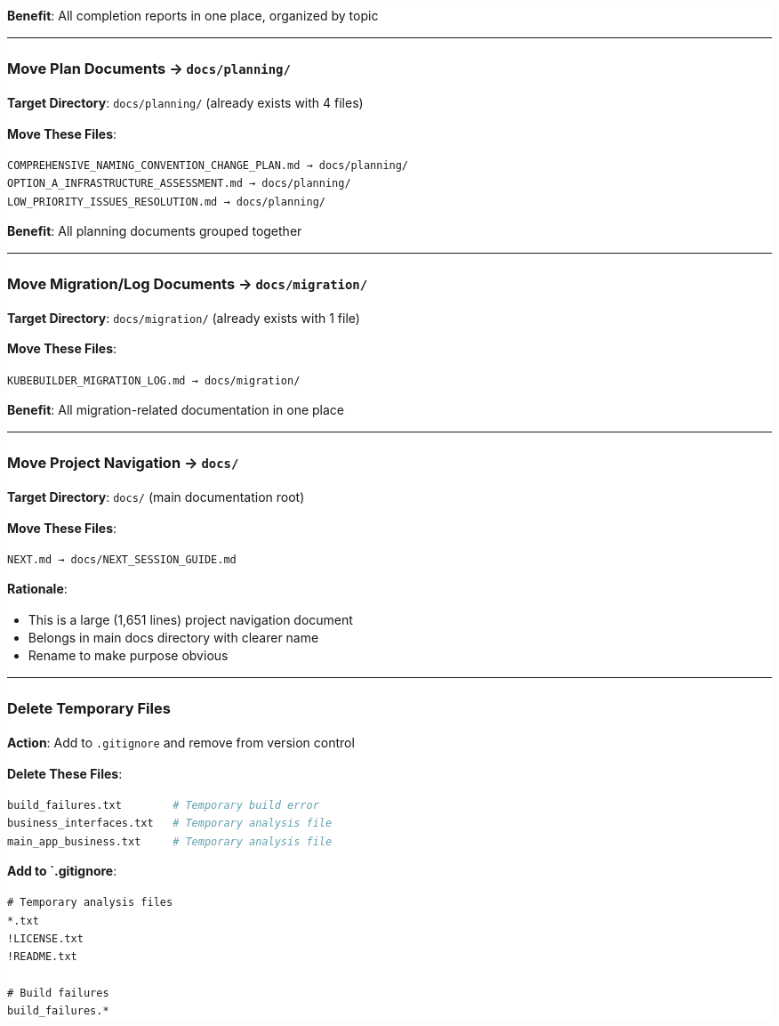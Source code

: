 **Benefit**: All completion reports in one place, organized by topic

---

### Move Plan Documents → `docs/planning/`
**Target Directory**: `docs/planning/` (already exists with 4 files)

**Move These Files**:
```bash
COMPREHENSIVE_NAMING_CONVENTION_CHANGE_PLAN.md → docs/planning/
OPTION_A_INFRASTRUCTURE_ASSESSMENT.md → docs/planning/
LOW_PRIORITY_ISSUES_RESOLUTION.md → docs/planning/
```

**Benefit**: All planning documents grouped together

---

### Move Migration/Log Documents → `docs/migration/`
**Target Directory**: `docs/migration/` (already exists with 1 file)

**Move These Files**:
```bash
KUBEBUILDER_MIGRATION_LOG.md → docs/migration/
```

**Benefit**: All migration-related documentation in one place

---

### Move Project Navigation → `docs/`
**Target Directory**: `docs/` (main documentation root)

**Move These Files**:
```bash
NEXT.md → docs/NEXT_SESSION_GUIDE.md
```

**Rationale**:
- This is a large (1,651 lines) project navigation document
- Belongs in main docs directory with clearer name
- Rename to make purpose obvious

---

### Delete Temporary Files
**Action**: Add to `.gitignore` and remove from version control

**Delete These Files**:
```bash
build_failures.txt        # Temporary build error
business_interfaces.txt   # Temporary analysis file
main_app_business.txt     # Temporary analysis file
```

**Add to `.gitignore**:
```
# Temporary analysis files
*.txt
!LICENSE.txt
!README.txt

# Build failures
build_failures.*
```

